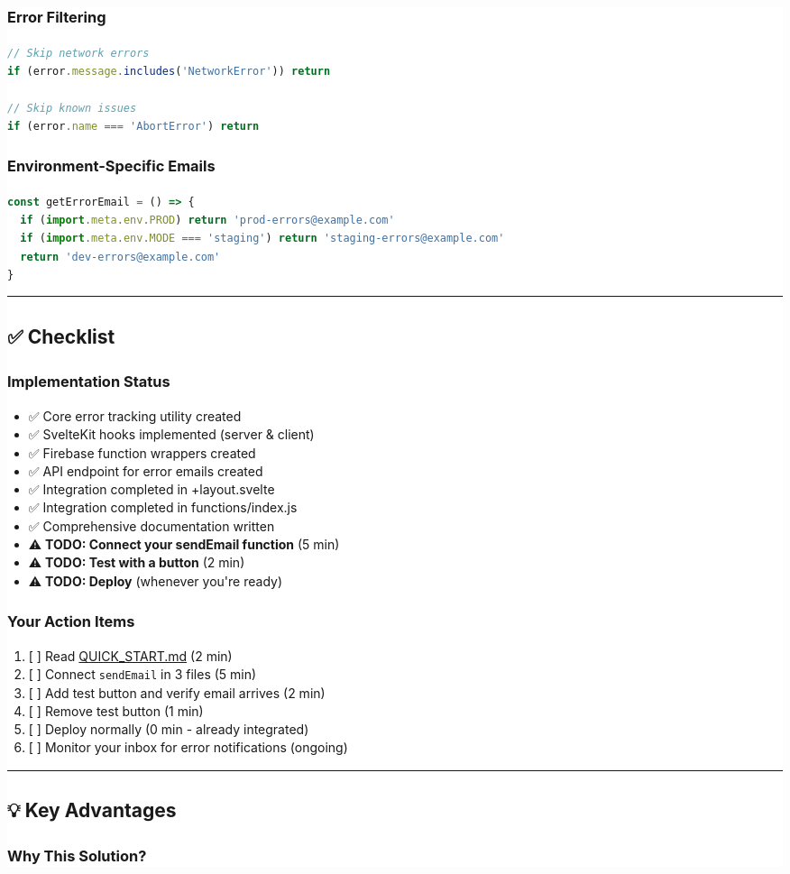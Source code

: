 ### Error Filtering

```javascript
// Skip network errors
if (error.message.includes('NetworkError')) return

// Skip known issues
if (error.name === 'AbortError') return
```

### Environment-Specific Emails

```javascript
const getErrorEmail = () => {
  if (import.meta.env.PROD) return 'prod-errors@example.com'
  if (import.meta.env.MODE === 'staging') return 'staging-errors@example.com'
  return 'dev-errors@example.com'
}
```

---

## ✅ Checklist

### Implementation Status

- ✅ Core error tracking utility created
- ✅ SvelteKit hooks implemented (server & client)
- ✅ Firebase function wrappers created
- ✅ API endpoint for error emails created
- ✅ Integration completed in +layout.svelte
- ✅ Integration completed in functions/index.js
- ✅ Comprehensive documentation written
- ⚠️ **TODO: Connect your sendEmail function** (5 min)
- ⚠️ **TODO: Test with a button** (2 min)
- ⚠️ **TODO: Deploy** (whenever you're ready)

### Your Action Items

1. [ ] Read [QUICK_START.md](QUICK_START.md) (2 min)
2. [ ] Connect `sendEmail` in 3 files (5 min)
3. [ ] Add test button and verify email arrives (2 min)
4. [ ] Remove test button (1 min)
5. [ ] Deploy normally (0 min - already integrated)
6. [ ] Monitor your inbox for error notifications (ongoing)

---

## 💡 Key Advantages

### Why This Solution?
